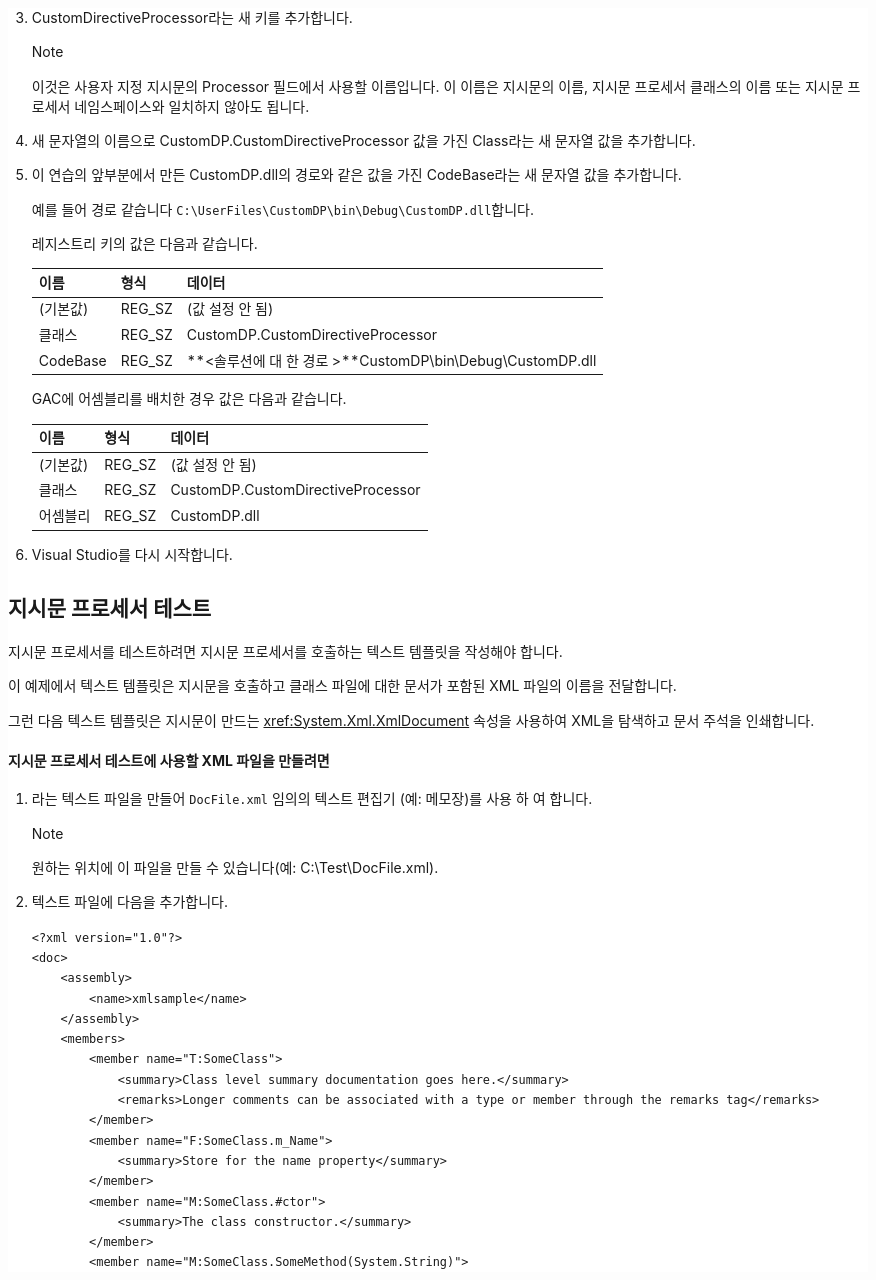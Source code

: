 3.  CustomDirectiveProcessor라는 새 키를 추가합니다.  
  
    > [!NOTE]
    >  이것은 사용자 지정 지시문의 Processor 필드에서 사용할 이름입니다. 이 이름은 지시문의 이름, 지시문 프로세서 클래스의 이름 또는 지시문 프로세서 네임스페이스와 일치하지 않아도 됩니다.  
  
4.  새 문자열의 이름으로 CustomDP.CustomDirectiveProcessor 값을 가진 Class라는 새 문자열 값을 추가합니다.  
  
5.  이 연습의 앞부분에서 만든 CustomDP.dll의 경로와 같은 값을 가진 CodeBase라는 새 문자열 값을 추가합니다.  
  
     예를 들어 경로 같습니다 `C:\UserFiles\CustomDP\bin\Debug\CustomDP.dll`합니다.  
  
     레지스트리 키의 값은 다음과 같습니다.  
  
    |이름|형식|데이터|  
    |----------|----------|----------|  
    |(기본값)|REG_SZ|(값 설정 안 됨)|  
    |클래스|REG_SZ|CustomDP.CustomDirectiveProcessor|  
    |CodeBase|REG_SZ|**\<솔루션에 대 한 경로 >**CustomDP\bin\Debug\CustomDP.dll|  
  
     GAC에 어셈블리를 배치한 경우 값은 다음과 같습니다.  
  
    |이름|형식|데이터|  
    |----------|----------|----------|  
    |(기본값)|REG_SZ|(값 설정 안 됨)|  
    |클래스|REG_SZ|CustomDP.CustomDirectiveProcessor|  
    |어셈블리|REG_SZ|CustomDP.dll|  
  
6.  Visual Studio를 다시 시작합니다.  
  
## <a name="testing-the-directive-processor"></a>지시문 프로세서 테스트  
 지시문 프로세서를 테스트하려면 지시문 프로세서를 호출하는 텍스트 템플릿을 작성해야 합니다.  
  
 이 예제에서 텍스트 템플릿은 지시문을 호출하고 클래스 파일에 대한 문서가 포함된 XML 파일의 이름을 전달합니다.
  
 그런 다음 텍스트 템플릿은 지시문이 만드는 <xref:System.Xml.XmlDocument> 속성을 사용하여 XML을 탐색하고 문서 주석을 인쇄합니다.  
  
#### <a name="to-create-an-xml-file-for-use-in-testing-the-directive-processor"></a>지시문 프로세서 테스트에 사용할 XML 파일을 만들려면  
  
1.  라는 텍스트 파일을 만들어 `DocFile.xml` 임의의 텍스트 편집기 (예: 메모장)를 사용 하 여 합니다.  
  
    > [!NOTE]
    >  원하는 위치에 이 파일을 만들 수 있습니다(예: C:\Test\DocFile.xml).  
  
2.  텍스트 파일에 다음을 추가합니다.  
  
    ```  
    <?xml version="1.0"?>  
    <doc>  
        <assembly>  
            <name>xmlsample</name>  
        </assembly>  
        <members>  
            <member name="T:SomeClass">  
                <summary>Class level summary documentation goes here.</summary>  
                <remarks>Longer comments can be associated with a type or member through the remarks tag</remarks>  
            </member>  
            <member name="F:SomeClass.m_Name">  
                <summary>Store for the name property</summary>  
            </member>   
            <member name="M:SomeClass.#ctor">  
                <summary>The class constructor.</summary>   
            </member>  
            <member name="M:SomeClass.SomeMethod(System.String)">  